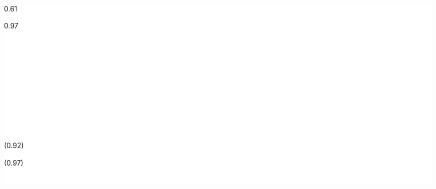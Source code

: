 </td>

<td style="padding-left: 5px;padding-right: 5px;">

0.61

</td>

<td style="padding-left: 5px;padding-right: 5px;">

0.97

</td>

<td style="padding-left: 5px;padding-right: 5px;">

 

</td>

<td style="padding-left: 5px;padding-right: 5px;">

 

</td>

<td style="padding-left: 5px;padding-right: 5px;">

 

</td>

<td style="padding-left: 5px;padding-right: 5px;">

 

</td>

</tr>

<tr>

<td style="padding-left: 5px;padding-right: 5px;">

 

</td>

<td style="padding-left: 5px;padding-right: 5px;">

 

</td>

<td style="padding-left: 5px;padding-right: 5px;">

(0.92)

</td>

<td style="padding-left: 5px;padding-right: 5px;">

(0.97)

</td>

<td style="padding-left: 5px;padding-right: 5px;">

 
